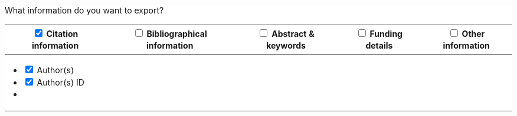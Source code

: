 <p>What information do you want to export?</p>
<table id="exportTable" class="table table-responsive">
<thead>
<tr id="exportCheckboxHeaders">
<th id="citationGroupCheckboxes" class="noPaddingLeft">
<span class="checkbox citationGroupCheckboxes">
<input id="selectedCitationInformationItemsAll-Export" type="checkbox" onclick="selectDeselectCheckBoxs(this)" value="on" name="selectedCitationInformationItemsAll" checked="checked">
<label for="selectedCitationInformationItemsAll-Export" class="checkbox-label">Citation information</label>
</span>
</th>
<th id="bibliographicalInformationCheckboxes">
<span class="checkbox">
<input type="checkbox" name="selectedBibliographicalInformationItemsAll" value="on" onclick="selectDeselectCheckBoxs(this)" id="selectedBibliographicalInformationItemsAll-Export">
<label for="selectedBibliographicalInformationItemsAll-Export" class="checkbox-label">Bibliographical information</label></span>

</th>
<th id="abstractInformationCheckboxes">
<span class="checkbox">
<input id="selectedAbstractInformationItemsAll-Export" type="checkbox" onclick="selectDeselectCheckBoxs(this)" value="on" name="selectedAbstractInformationItemsAll">
<label for="selectedAbstractInformationItemsAll-Export" class="checkbox-label">Abstract &amp; keywords</label>
</span>
</th>
<th id="fundInformationCheckboxes">
<span class="checkbox">
<input id="selectedFundInformationItemsAll-Export" type="checkbox" onclick="selectDeselectCheckBoxs(this)" value="on" name="selectedFundInformationItemsAll">
<label for="selectedFundInformationItemsAll-Export" class="checkbox-label">Funding details</label>
</span>
</th>
<th id="otherInformationCheckboxes">
<span class="checkbox">
<input id="selectedOtherInformationItemsAll-Export" type="checkbox" onclick="selectDeselectCheckBoxs(this)" value="on" name="selectedOtherInformationItemsAll">
<label for="selectedOtherInformationItemsAll-Export" class="checkbox-label">Other information</label>
</span>
</th>
</tr>
</thead>
<tbody>
<tr>
<td id="citationCheckBoxes" class="noPaddingLeft">
<ul class="list-group citationGroupCheckboxes">
<li class="checkbox">
<input id="selectedCitationInformationItems-Export1" type="checkbox" class="chkbox" onclick="selectDeselectSubCheckBoxs(this)" value="_Authors_" name="selectedCitationInformationItems" checked="checked">
<label for="selectedCitationInformationItems-Export1" class="checkbox-label">Author(s)</label>
</li>
<li id="authorIdChckbox" class="checkbox displayNone">
<input id="selectedCitationInformationItems-Export11" type="checkbox" class="chkbox" onclick="selectDeselectSubCheckBoxs(this)" value="_AuthorIds_" name="selectedCitationInformationItems" checked="checked">
<label for="selectedCitationInformationItems-Export11" class="checkbox-label">Author(s) ID</label>
</li>
<li class="checkbox">